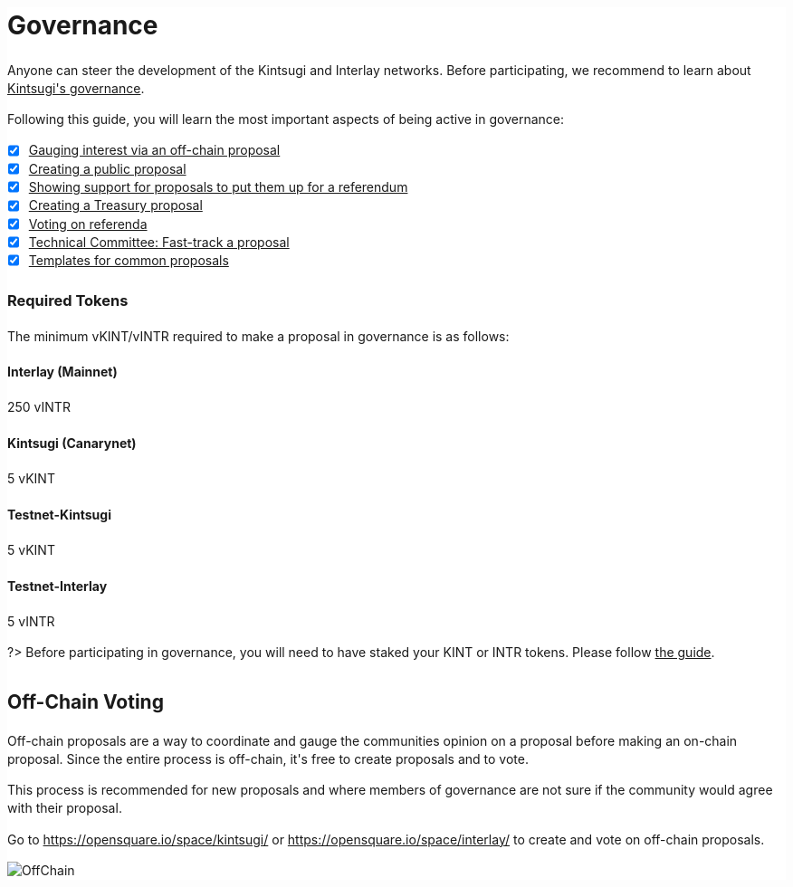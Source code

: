 # Governance

Anyone can steer the development of the Kintsugi and Interlay networks.
Before participating, we recommend to learn about [Kintsugi's governance](kintsugi/governance).

Following this guide, you will learn the most important aspects of being active in governance:

- [x] [Gauging interest via an off-chain proposal](#off-chain-proposals)
- [x] [Creating a public proposal](#create-a-public-on-chain-proposal)
- [x] [Showing support for proposals to put them up for a referendum](#show-support-for-a-proposal)
- [x] [Creating a Treasury proposal](#create-a-treasury-proposal)
- [x] [Voting on referenda](#vote-on-referenda)
- [x] [Technical Committee: Fast-track a proposal](#fast-track-a-proposal)
- [x] [Templates for common proposals](#templates-common-governance-proposals)

### Required Tokens

The minimum vKINT/vINTR required to make a proposal in governance is as follows:



#### **Interlay (Mainnet)**

250 vINTR

#### **Kintsugi (Canarynet)**

5 vKINT

#### **Testnet-Kintsugi**

5 vKINT

#### **Testnet-Interlay**

5 vINTR



?> Before participating in governance, you will need to have staked your KINT or INTR tokens. Please follow [the guide](guides/stake).

## Off-Chain Voting

Off-chain proposals are a way to coordinate and gauge the communities opinion on a proposal before making an on-chain proposal. Since the entire process is off-chain, it's free to create proposals and to vote.

This process is recommended for new proposals and where members of governance are not sure if the community would agree with their proposal.

Go to https://opensquare.io/space/kintsugi/ or https://opensquare.io/space/interlay/ to create and vote on off-chain proposals.

![OffChain](../_assets/img/guide/governance-off-chain-proposal-1.png)
